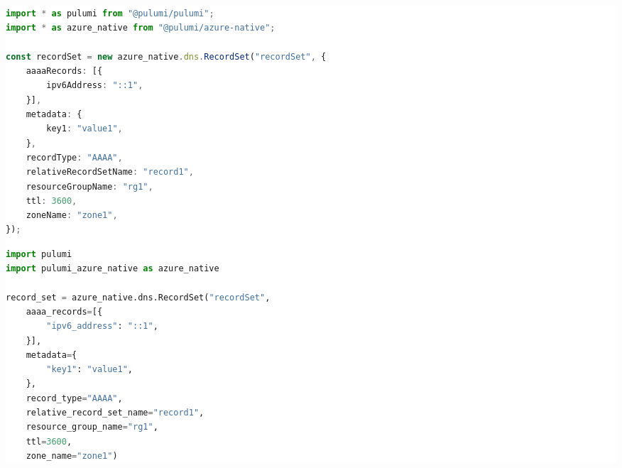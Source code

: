 
</pulumi-choosable>
</div>


<div>
<pulumi-choosable type="language" values="typescript">


```typescript
import * as pulumi from "@pulumi/pulumi";
import * as azure_native from "@pulumi/azure-native";

const recordSet = new azure_native.dns.RecordSet("recordSet", {
    aaaaRecords: [{
        ipv6Address: "::1",
    }],
    metadata: {
        key1: "value1",
    },
    recordType: "AAAA",
    relativeRecordSetName: "record1",
    resourceGroupName: "rg1",
    ttl: 3600,
    zoneName: "zone1",
});

```


</pulumi-choosable>
</div>


<div>
<pulumi-choosable type="language" values="python">


```python
import pulumi
import pulumi_azure_native as azure_native

record_set = azure_native.dns.RecordSet("recordSet",
    aaaa_records=[{
        "ipv6_address": "::1",
    }],
    metadata={
        "key1": "value1",
    },
    record_type="AAAA",
    relative_record_set_name="record1",
    resource_group_name="rg1",
    ttl=3600,
    zone_name="zone1")

```
